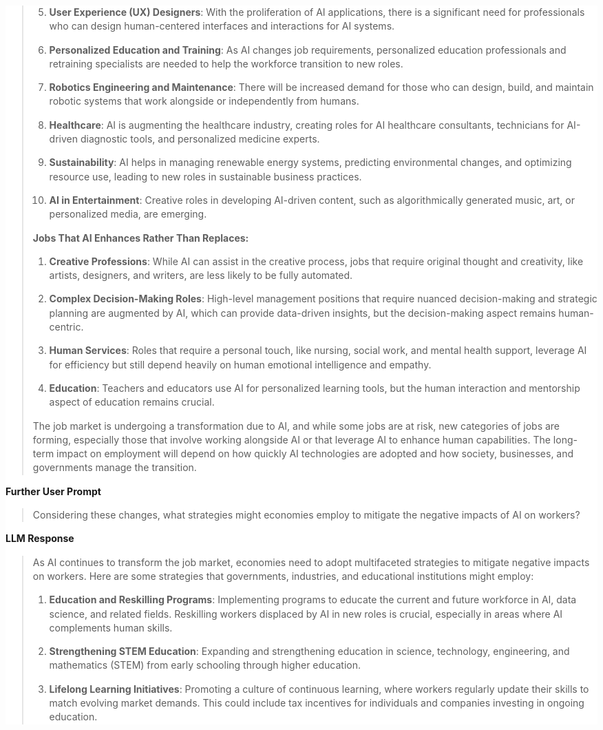> 
> 5. **User Experience (UX) Designers**: With the proliferation of AI applications, there is a significant need for professionals who can design human-centered interfaces and interactions for AI systems.
> 
> 6. **Personalized Education and Training**: As AI changes job requirements, personalized education professionals and retraining specialists are needed to help the workforce transition to new roles.
> 
> 7. **Robotics Engineering and Maintenance**: There will be increased demand for those who can design, build, and maintain robotic systems that work alongside or independently from humans.
> 
> 8. **Healthcare**: AI is augmenting the healthcare industry, creating roles for AI healthcare consultants, technicians for AI-driven diagnostic tools, and personalized medicine experts.
> 
> 9. **Sustainability**: AI helps in managing renewable energy systems, predicting environmental changes, and optimizing resource use, leading to new roles in sustainable business practices.
> 
> 10. **AI in Entertainment**: Creative roles in developing AI-driven content, such as algorithmically generated music, art, or personalized media, are emerging.
> 
> **Jobs That AI Enhances Rather Than Replaces:**
> 
> 1. **Creative Professions**: While AI can assist in the creative process, jobs that require original thought and creativity, like artists, designers, and writers, are less likely to be fully automated.
> 
> 2. **Complex Decision-Making Roles**: High-level management positions that require nuanced decision-making and strategic planning are augmented by AI, which can provide data-driven insights, but the decision-making aspect remains human-centric.
> 
> 3. **Human Services**: Roles that require a personal touch, like nursing, social work, and mental health support, leverage AI for efficiency but still depend heavily on human emotional intelligence and empathy.
> 
> 4. **Education**: Teachers and educators use AI for personalized learning tools, but the human interaction and mentorship aspect of education remains crucial.
> 
> The job market is undergoing a transformation due to AI, and while some jobs are at risk, new categories of jobs are forming, especially those that involve working alongside AI or that leverage AI to enhance human capabilities. The long-term impact on employment will depend on how quickly AI technologies are adopted and how society, businesses, and governments manage the transition.

**Further User Prompt**

> Considering these changes, what strategies might economies employ to mitigate the negative impacts of AI on workers?

**LLM Response**

> As AI continues to transform the job market, economies need to adopt multifaceted strategies to mitigate negative impacts on workers. Here are some strategies that governments, industries, and educational institutions might employ:
> 
> 1. **Education and Reskilling Programs**: Implementing programs to educate the current and future workforce in AI, data science, and related fields. Reskilling workers displaced by AI in new roles is crucial, especially in areas where AI complements human skills.
> 
> 2. **Strengthening STEM Education**: Expanding and strengthening education in science, technology, engineering, and mathematics (STEM) from early schooling through higher education.
> 
> 3. **Lifelong Learning Initiatives**: Promoting a culture of continuous learning, where workers regularly update their skills to match evolving market demands. This could include tax incentives for individuals and companies investing in ongoing education.
> 